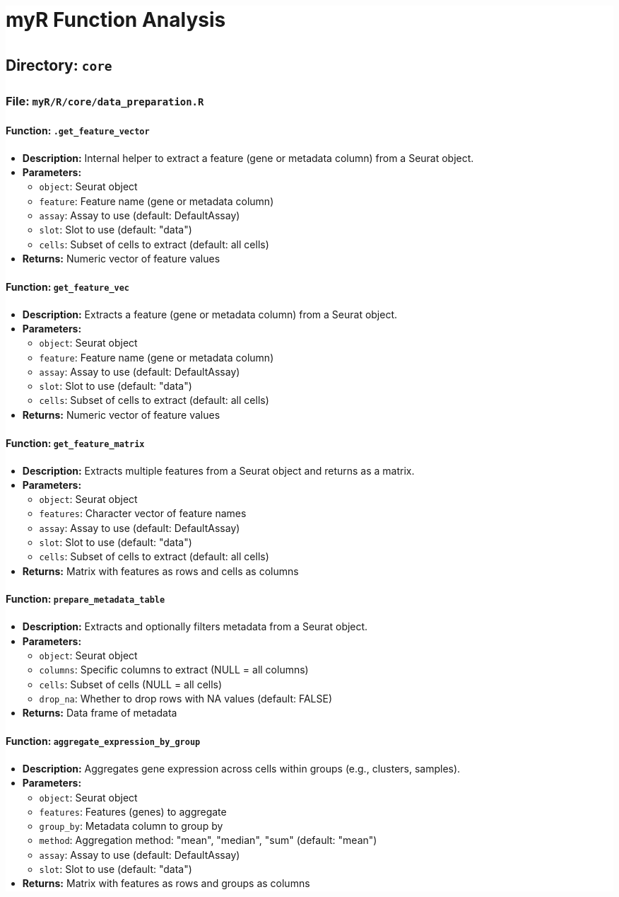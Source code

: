 # myR Function Analysis

## Directory: `core`

### File: `myR/R/core/data_preparation.R`

#### Function: `.get_feature_vector`
- **Description:** Internal helper to extract a feature (gene or metadata column) from a Seurat object.
- **Parameters:**
  - `object`: Seurat object
  - `feature`: Feature name (gene or metadata column)
  - `assay`: Assay to use (default: DefaultAssay)
  - `slot`: Slot to use (default: "data")
  - `cells`: Subset of cells to extract (default: all cells)
- **Returns:** Numeric vector of feature values

#### Function: `get_feature_vec`
- **Description:** Extracts a feature (gene or metadata column) from a Seurat object.
- **Parameters:**
  - `object`: Seurat object
  - `feature`: Feature name (gene or metadata column)
  - `assay`: Assay to use (default: DefaultAssay)
  - `slot`: Slot to use (default: "data")
  - `cells`: Subset of cells to extract (default: all cells)
- **Returns:** Numeric vector of feature values

#### Function: `get_feature_matrix`
- **Description:** Extracts multiple features from a Seurat object and returns as a matrix.
- **Parameters:**
  - `object`: Seurat object
  - `features`: Character vector of feature names
  - `assay`: Assay to use (default: DefaultAssay)
  - `slot`: Slot to use (default: "data")
  - `cells`: Subset of cells to extract (default: all cells)
- **Returns:** Matrix with features as rows and cells as columns

#### Function: `prepare_metadata_table`
- **Description:** Extracts and optionally filters metadata from a Seurat object.
- **Parameters:**
  - `object`: Seurat object
  - `columns`: Specific columns to extract (NULL = all columns)
  - `cells`: Subset of cells (NULL = all cells)
  - `drop_na`: Whether to drop rows with NA values (default: FALSE)
- **Returns:** Data frame of metadata

#### Function: `aggregate_expression_by_group`
- **Description:** Aggregates gene expression across cells within groups (e.g., clusters, samples).
- **Parameters:**
  - `object`: Seurat object
  - `features`: Features (genes) to aggregate
  - `group_by`: Metadata column to group by
  - `method`: Aggregation method: "mean", "median", "sum" (default: "mean")
  - `assay`: Assay to use (default: DefaultAssay)
  - `slot`: Slot to use (default: "data")
- **Returns:** Matrix with features as rows and groups as columns
